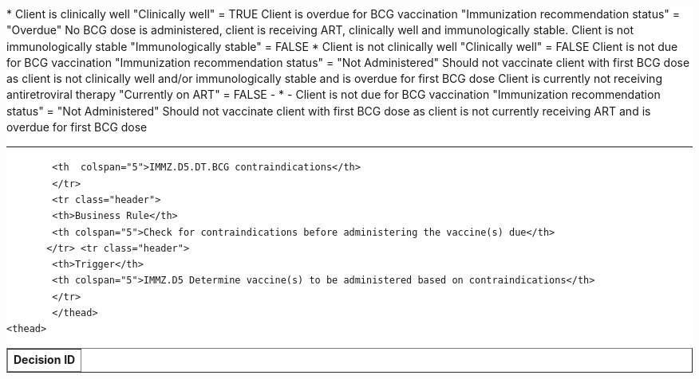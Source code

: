 <td> * </td>
<td>Client is clinically well "Clinically well" = TRUE</td>
<td>Client is overdue for BCG vaccination "Immunization recommendation status" = "Overdue"</td>
<td>No BCG dose is administered, client is receiving ART, clinically well and immunologically stable.</td>
<td></td>
</tr>
<tr>
<td></td><td></td><td></td><td></td>
<td>Client is not immunologically stable "Immunologically stable" = FALSE</td>
<td> * </td>
<td>Client is not clinically well "Clinically well" = FALSE</td>
<td>Client is not due for BCG vaccination "Immunization recommendation status" = "Not Administered"</td>
<td>Should not vaccinate client with first BCG dose as client is not clinically well and/or immunologically stable and is overdue for first BCG dose</td>
<td style="border-bottom: none; "></td>
</tr>
<tr>
<td></td>
<td></td>
<td></td>
<td>Client is currently not receiving antiretroviral therapy "Currently on ART" = FALSE</td>
<td> - </td>
<td> * </td>
<td> - </td>
<td>Client is not due for BCG vaccination "Immunization recommendation status" = "Not Administered"</td>
<td>Should not vaccinate client with first BCG dose as client is not currently receiving ART and is overdue for  first BCG dose</td>
<td></td>
<td></td>
</tr>
</tbody>
</table>
<br>
<hr>

<table border="1" class="dataframe table table-striped table-bordered">
   <thead><tr class="header"> <th>Decision ID</th>

            <th  colspan="5">IMMZ.D5.DT.BCG contraindications</th>
            </tr>
            <tr class="header">
            <th>Business Rule</th>
            <th colspan="5">Check for contraindications before administering the vaccine(s) due</th>
           </tr> <tr class="header">
            <th>Trigger</th>
            <th colspan="5">IMMZ.D5 Determine vaccine(s) to be administered based on contraindications</th>
            </tr>
            </thead>
    <thead>

